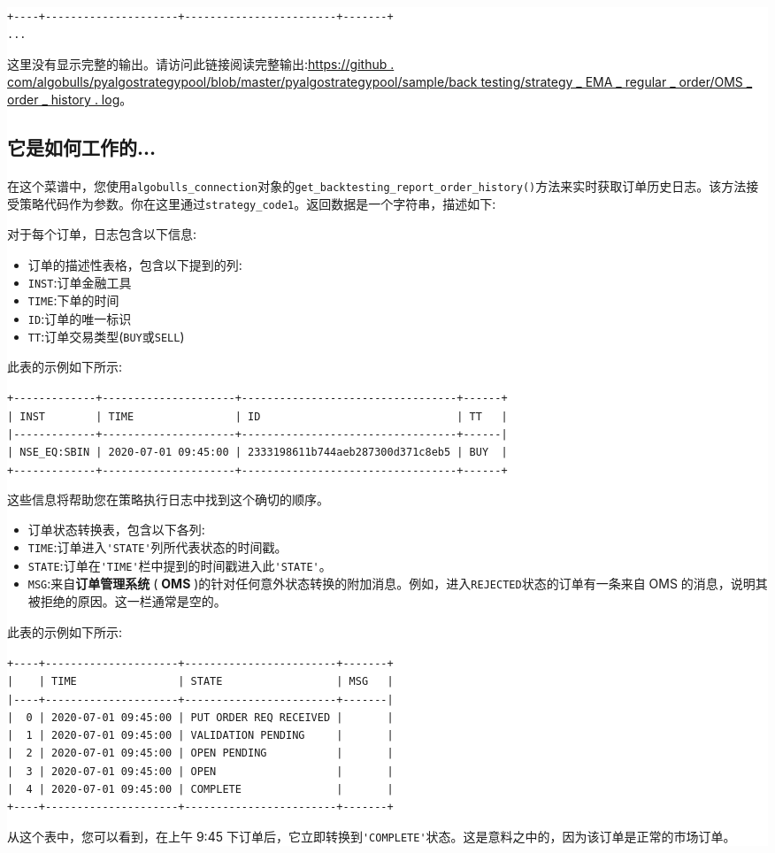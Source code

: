 ```
+----+---------------------+------------------------+-------+
...
```

这里没有显示完整的输出。请访问此链接阅读完整输出:[https://github . com/algobulls/pyalgostrategypool/blob/master/pyalgostrategypool/sample/back testing/strategy _ EMA _ regular _ order/OMS _ order _ history . log](https://github.com/algobulls/pyalgostrategypool/blob/master/pyalgostrategypool/sample/backtesting/strategy_ema_regular_order/oms_order_history.log)。

## 它是如何工作的…

在这个菜谱中，您使用`algobulls_connection`对象的`get_backtesting_report_order_history()`方法来实时获取订单历史日志。该方法接受策略代码作为参数。你在这里通过`strategy_code1`。返回数据是一个字符串，描述如下:

对于每个订单，日志包含以下信息:

*   订单的描述性表格，包含以下提到的列:
*   `INST`:订单金融工具
*   `TIME`:下单的时间
*   `ID`:订单的唯一标识
*   `TT`:订单交易类型(`BUY`或`SELL`)

此表的示例如下所示:

```
+-------------+---------------------+----------------------------------+------+
| INST        | TIME                | ID                               | TT   |
|-------------+---------------------+----------------------------------+------|
| NSE_EQ:SBIN | 2020-07-01 09:45:00 | 2333198611b744aeb287300d371c8eb5 | BUY  |
+-------------+---------------------+----------------------------------+------+
```

这些信息将帮助您在策略执行日志中找到这个确切的顺序。

*   订单状态转换表，包含以下各列:
*   `TIME`:订单进入`'STATE'`列所代表状态的时间戳。
*   `STATE`:订单在`'TIME'`栏中提到的时间戳进入此`'STATE'`。
*   `MSG`:来自**订单管理系统** ( **OMS** )的针对任何意外状态转换的附加消息。例如，进入`REJECTED`状态的订单有一条来自 OMS 的消息，说明其被拒绝的原因。这一栏通常是空的。

此表的示例如下所示:

```
+----+---------------------+------------------------+-------+
|    | TIME                | STATE                  | MSG   |
|----+---------------------+------------------------+-------|
|  0 | 2020-07-01 09:45:00 | PUT ORDER REQ RECEIVED |       |
|  1 | 2020-07-01 09:45:00 | VALIDATION PENDING     |       |
|  2 | 2020-07-01 09:45:00 | OPEN PENDING           |       |
|  3 | 2020-07-01 09:45:00 | OPEN                   |       |
|  4 | 2020-07-01 09:45:00 | COMPLETE               |       |
+----+---------------------+------------------------+-------+
```

从这个表中，您可以看到，在上午 9:45 下订单后，它立即转换到`'COMPLETE'`状态。这是意料之中的，因为该订单是正常的市场订单。
